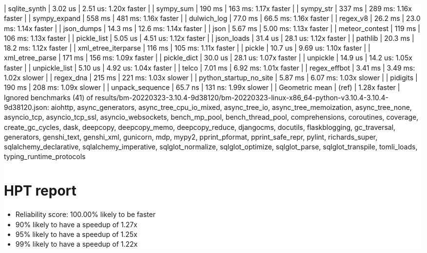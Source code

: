 | sqlite_synth            | 3.02 us                                                | 2.51 us: 1.20x faster                                 |
| sympy_sum               | 190 ms                                                 | 163 ms: 1.17x faster                                  |
| sympy_str               | 337 ms                                                 | 289 ms: 1.16x faster                                  |
| sympy_expand            | 558 ms                                                 | 481 ms: 1.16x faster                                  |
| dulwich_log             | 77.0 ms                                                | 66.5 ms: 1.16x faster                                 |
| regex_v8                | 26.2 ms                                                | 23.0 ms: 1.14x faster                                 |
| json_dumps              | 14.3 ms                                                | 12.6 ms: 1.14x faster                                 |
| json                    | 5.67 ms                                                | 5.00 ms: 1.13x faster                                 |
| meteor_contest          | 119 ms                                                 | 106 ms: 1.13x faster                                  |
| pickle_list             | 5.05 us                                                | 4.51 us: 1.12x faster                                 |
| json_loads              | 31.4 us                                                | 28.1 us: 1.12x faster                                 |
| pathlib                 | 20.3 ms                                                | 18.2 ms: 1.12x faster                                 |
| xml_etree_iterparse     | 116 ms                                                 | 105 ms: 1.11x faster                                  |
| pickle                  | 10.7 us                                                | 9.69 us: 1.10x faster                                 |
| xml_etree_parse         | 171 ms                                                 | 156 ms: 1.09x faster                                  |
| pickle_dict             | 30.0 us                                                | 28.1 us: 1.07x faster                                 |
| unpickle                | 14.9 us                                                | 14.2 us: 1.05x faster                                 |
| unpickle_list           | 5.10 us                                                | 4.92 us: 1.04x faster                                 |
| telco                   | 7.01 ms                                                | 6.92 ms: 1.01x faster                                 |
| regex_effbot            | 3.41 ms                                                | 3.49 ms: 1.02x slower                                 |
| regex_dna               | 215 ms                                                 | 221 ms: 1.03x slower                                  |
| python_startup_no_site  | 5.87 ms                                                | 6.07 ms: 1.03x slower                                 |
| pidigits                | 190 ms                                                 | 208 ms: 1.09x slower                                  |
| unpack_sequence         | 65.7 ns                                                | 131 ns: 1.99x slower                                  |
| Geometric mean          | (ref)                                                  | 1.28x faster                                          |
Ignored benchmarks (41) of results/bm-20220323-3.10.4-9d38120/bm-20220323-linux-x86_64-python-v3.10.4-3.10.4-9d38120.json: aiohttp, async_generators, async_tree_cpu_io_mixed, async_tree_io, async_tree_memoization, async_tree_none, asyncio_tcp, asyncio_tcp_ssl, asyncio_websockets, bench_mp_pool, bench_thread_pool, comprehensions, coroutines, coverage, create_gc_cycles, dask, deepcopy, deepcopy_memo, deepcopy_reduce, djangocms, docutils, flaskblogging, gc_traversal, generators, genshi_text, genshi_xml, gunicorn, mdp, mypy2, pprint_pformat, pprint_safe_repr, pylint, richards_super, sqlalchemy_declarative, sqlalchemy_imperative, sqlglot_normalize, sqlglot_optimize, sqlglot_parse, sqlglot_transpile, tomli_loads, typing_runtime_protocols


# HPT report

- Reliability score: 100.00% likely to be faster
- 90% likely to have a speedup of 1.27x
- 95% likely to have a speedup of 1.25x
- 99% likely to have a speedup of 1.22x
